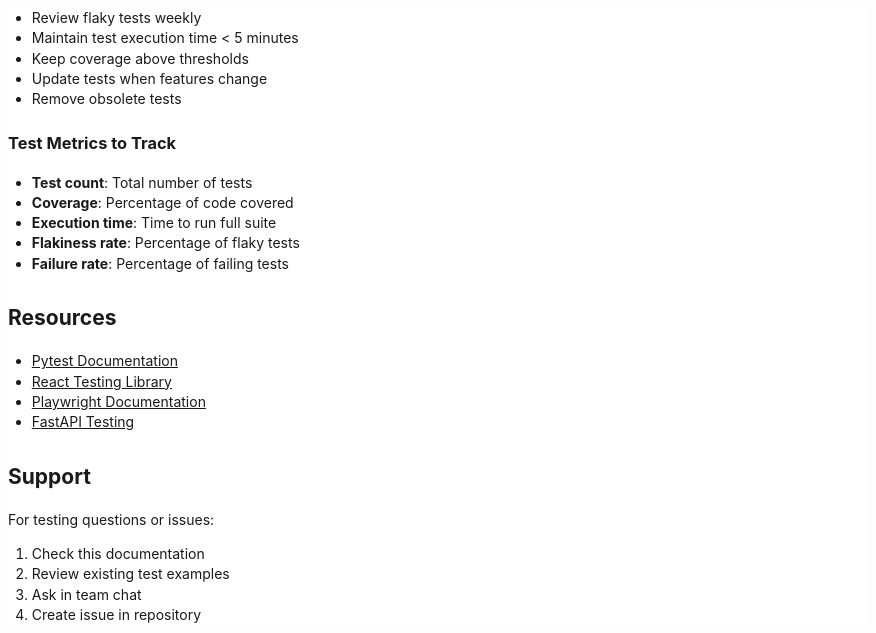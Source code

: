 - Review flaky tests weekly
- Maintain test execution time < 5 minutes
- Keep coverage above thresholds
- Update tests when features change
- Remove obsolete tests

### Test Metrics to Track

- **Test count**: Total number of tests
- **Coverage**: Percentage of code covered
- **Execution time**: Time to run full suite
- **Flakiness rate**: Percentage of flaky tests
- **Failure rate**: Percentage of failing tests

## Resources

- [Pytest Documentation](https://docs.pytest.org/)
- [React Testing Library](https://testing-library.com/react)
- [Playwright Documentation](https://playwright.dev/)
- [FastAPI Testing](https://fastapi.tiangolo.com/tutorial/testing/)

## Support

For testing questions or issues:
1. Check this documentation
2. Review existing test examples
3. Ask in team chat
4. Create issue in repository
